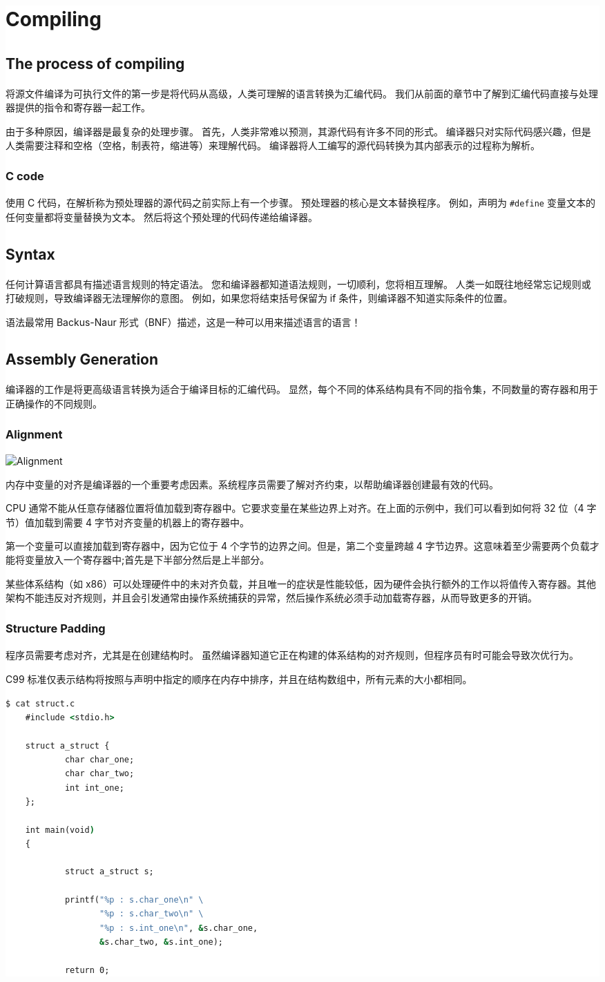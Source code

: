 # Compiling

## The process of compiling

将源文件编译为可执行文件的第一步是将代码从高级，人类可理解的语言转换为汇编代码。 我们从前面的章节中了解到汇编代码直接与处理器提供的指令和寄存器一起工作。

由于多种原因，编译器是最复杂的处理步骤。 首先，人类非常难以预测，其源代码有许多不同的形式。 编译器只对实际代码感兴趣，但是人类需要注释和空格（空格，制表符，缩进等）来理解代码。 编译器将人工编写的源代码转换为其内部表示的过程称为解析。

### C code

使用 C 代码，在解析称为预处理器的源代码之前实际上有一个步骤。 预处理器的核心是文本替换程序。 例如，声明为 `#define` 变量文本的任何变量都将变量替换为文本。 然后将这个预处理的代码传递给编译器。

## Syntax

任何计算语言都具有描述语言规则的特定语法。 您和编译器都知道语法规则，一切顺利，您将相互理解。 人类一如既往地经常忘记规则或打破规则，导致编译器无法理解你的意图。 例如，如果您将结束括号保留为 if 条件，则编译器不知道实际条件的位置。

语法最常用 Backus-Naur 形式（BNF）描述，这是一种可以用来描述语言的语言！

## Assembly Generation

编译器的工作是将更高级语言转换为适合于编译目标的汇编代码。 显然，每个不同的体系结构具有不同的指令集，不同数量的寄存器和用于正确操作的不同规则。

### Alignment

![Alignment](http://www.bottomupcs.com/chapter06/figures/alignment.png)

内存中变量的对齐是编译器的一个重要考虑因素。系统程序员需要了解对齐约束，以帮助编译器创建最有效的代码。

CPU 通常不能从任意存储器位置将值加载到寄存器中。它要求变量在某些边界上对齐。在上面的示例中，我们可以看到如何将 32 位（4 字节）值加载到需要 4 字节对齐变量的机器上的寄存器中。

第一个变量可以直接加载到寄存器中，因为它位于 4 个字节的边界之间。但是，第二个变量跨越 4 字节边界。这意味着至少需要两个负载才能将变量放入一个寄存器中;首先是下半部分然后是上半部分。

某些体系结构（如 x86）可以处理硬件中的未对齐负载，并且唯一的症状是性能较低，因为硬件会执行额外的工作以将值传入寄存器。其他架构不能违反对齐规则，并且会引发通常由操作系统捕获的异常，然后操作系统必须手动加载寄存器，从而导致更多的开销。

### Structure Padding

程序员需要考虑对齐，尤其是在创建结构时。 虽然编译器知道它正在构建的体系结构的对齐规则，但程序员有时可能会导致次优行为。

C99 标准仅表示结构将按照与声明中指定的顺序在内存中排序，并且在结构数组中，所有元素的大小都相同。

```cmd
$ cat struct.c
    #include <stdio.h>

    struct a_struct {
            char char_one;
            char char_two;
            int int_one;
    };

    int main(void)
    {

            struct a_struct s;

            printf("%p : s.char_one\n" \
                   "%p : s.char_two\n" \
                   "%p : s.int_one\n", &s.char_one,
                   &s.char_two, &s.int_one);

            return 0;
```